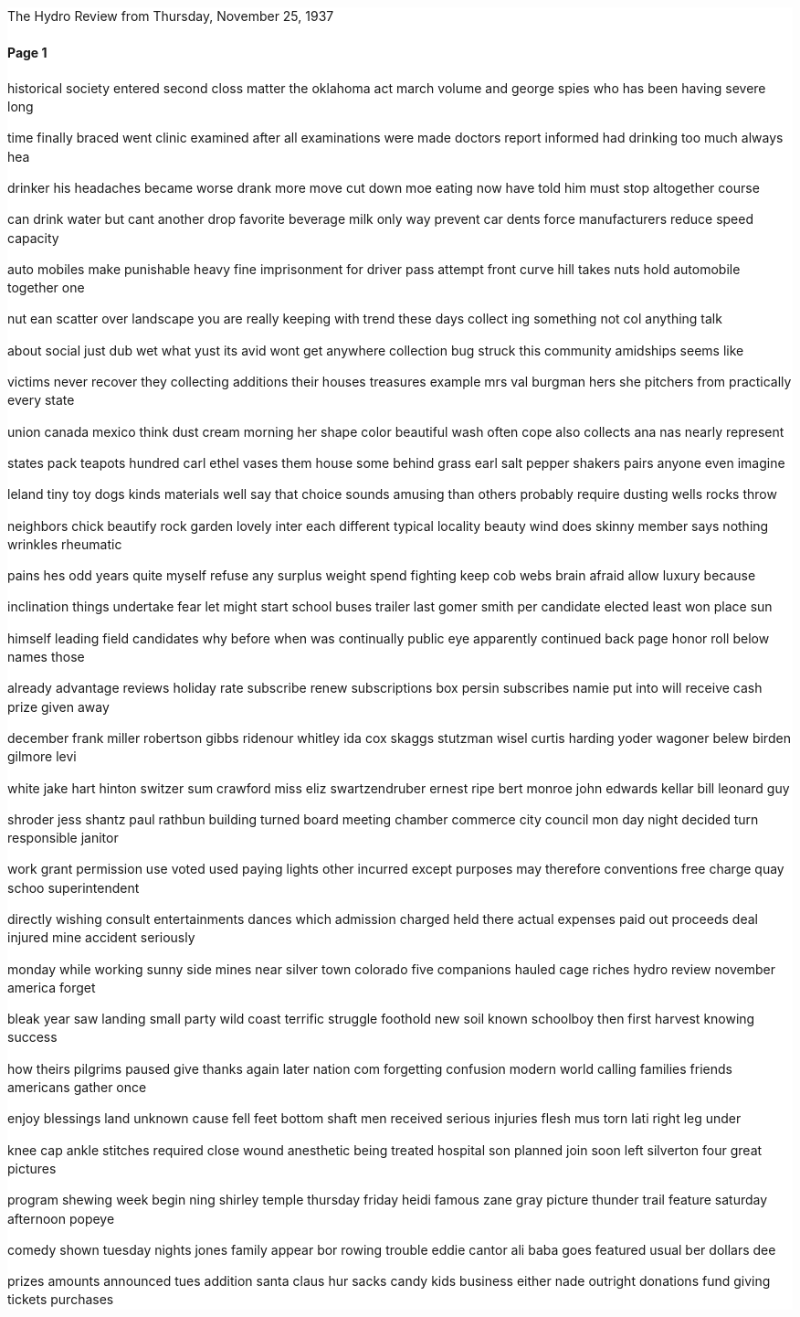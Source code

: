 
The Hydro Review from Thursday, November 25, 1937



<h4>Page 1</h4>
<p>historical society entered second closs matter the oklahoma act march volume and george spies who has been having severe long</p>
<p>time finally braced went clinic examined after all examinations were made doctors report informed had drinking too much always hea</p>
<p>drinker his headaches became worse drank more move cut down moe eating now have told him must stop altogether course</p>
<p>can drink water but cant another drop favorite beverage milk only way prevent car dents force manufacturers reduce speed capacity</p>
<p>auto mobiles make punishable heavy fine imprisonment for driver pass attempt front curve hill takes nuts hold automobile together one</p>
<p>nut ean scatter over landscape you are really keeping with trend these days collect ing something not col anything talk</p>
<p>about social just dub wet what yust its avid wont get anywhere collection bug struck this community amidships seems like</p>
<p>victims never recover they collecting additions their houses treasures example mrs val burgman hers she pitchers from practically every state</p>
<p>union canada mexico think dust cream morning her shape color beautiful wash often cope also collects ana nas nearly represent</p>
<p>states pack teapots hundred carl ethel vases them house some behind grass earl salt pepper shakers pairs anyone even imagine</p>
<p>leland tiny toy dogs kinds materials well say that choice sounds amusing than others probably require dusting wells rocks throw</p>
<p>neighbors chick beautify rock garden lovely inter each different typical locality beauty wind does skinny member says nothing wrinkles rheumatic</p>
<p>pains hes odd years quite myself refuse any surplus weight spend fighting keep cob webs brain afraid allow luxury because</p>
<p>inclination things undertake fear let might start school buses trailer last gomer smith per candidate elected least won place sun</p>
<p>himself leading field candidates why before when was continually public eye apparently continued back page honor roll below names those</p>
<p>already advantage reviews holiday rate subscribe renew subscriptions box persin subscribes namie put into will receive cash prize given away</p>
<p>december frank miller robertson gibbs ridenour whitley ida cox skaggs stutzman wisel curtis harding yoder wagoner belew birden gilmore levi</p>
<p>white jake hart hinton switzer sum crawford miss eliz swartzendruber ernest ripe bert monroe john edwards kellar bill leonard guy</p>
<p>shroder jess shantz paul rathbun building turned board meeting chamber commerce city council mon day night decided turn responsible janitor</p>
<p>work grant permission use voted used paying lights other incurred except purposes may therefore conventions free charge quay schoo superintendent</p>
<p>directly wishing consult entertainments dances which admission charged held there actual expenses paid out proceeds deal injured mine accident seriously</p>
<p>monday while working sunny side mines near silver town colorado five companions hauled cage riches hydro review november america forget</p>
<p>bleak year saw landing small party wild coast terrific struggle foothold new soil known schoolboy then first harvest knowing success</p>
<p>how theirs pilgrims paused give thanks again later nation com forgetting confusion modern world calling families friends americans gather once</p>
<p>enjoy blessings land unknown cause fell feet bottom shaft men received serious injuries flesh mus torn lati right leg under</p>
<p>knee cap ankle stitches required close wound anesthetic being treated hospital son planned join soon left silverton four great pictures</p>
<p>program shewing week begin ning shirley temple thursday friday heidi famous zane gray picture thunder trail feature saturday afternoon popeye</p>
<p>comedy shown tuesday nights jones family appear bor rowing trouble eddie cantor ali baba goes featured usual ber dollars dee</p>
<p>prizes amounts announced tues addition santa claus hur sacks candy kids business either nade outright donations fund giving tickets purchases</p>